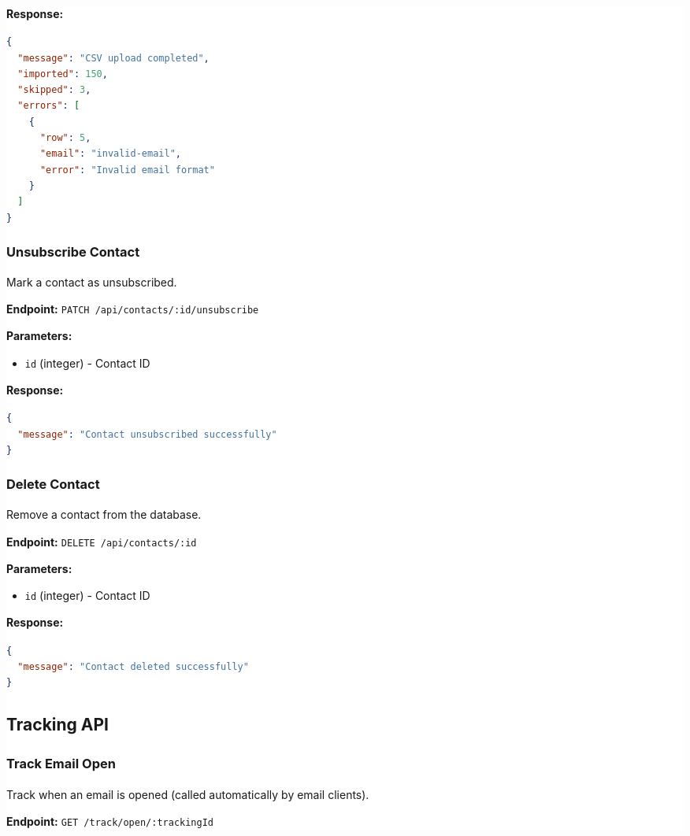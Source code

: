 **Response:**
```json
{
  "message": "CSV upload completed",
  "imported": 150,
  "skipped": 3,
  "errors": [
    {
      "row": 5,
      "email": "invalid-email",
      "error": "Invalid email format"
    }
  ]
}
```

### Unsubscribe Contact

Mark a contact as unsubscribed.

**Endpoint:** `PATCH /api/contacts/:id/unsubscribe`

**Parameters:**
- `id` (integer) - Contact ID

**Response:**
```json
{
  "message": "Contact unsubscribed successfully"
}
```

### Delete Contact

Remove a contact from the database.

**Endpoint:** `DELETE /api/contacts/:id`

**Parameters:**
- `id` (integer) - Contact ID

**Response:**
```json
{
  "message": "Contact deleted successfully"
}
```

## Tracking API

### Track Email Open

Track when an email is opened (called automatically by email clients).

**Endpoint:** `GET /track/open/:trackingId`
